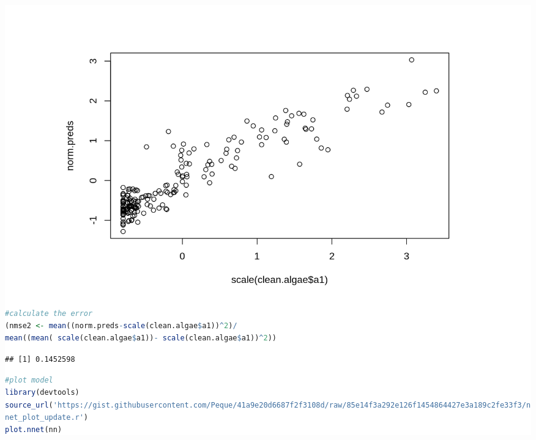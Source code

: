 <img src="neural_network_ploting_with_bp_algorithm_and_without_algorithm_files/figure-html/unnamed-chunk-2-1.png" width="672" style="display: block; margin: auto;" />

```r
#calculate the error  
(nmse2 <- mean((norm.preds-scale(clean.algae$a1))^2)/  
mean((mean( scale(clean.algae$a1))- scale(clean.algae$a1))^2)) 
```

```
## [1] 0.1452598
```

```r
#plot model
library(devtools)
source_url('https://gist.githubusercontent.com/Peque/41a9e20d6687f2f3108d/raw/85e14f3a292e126f1454864427e3a189c2fe33f3/nnet_plot_update.r')
plot.nnet(nn)
```
